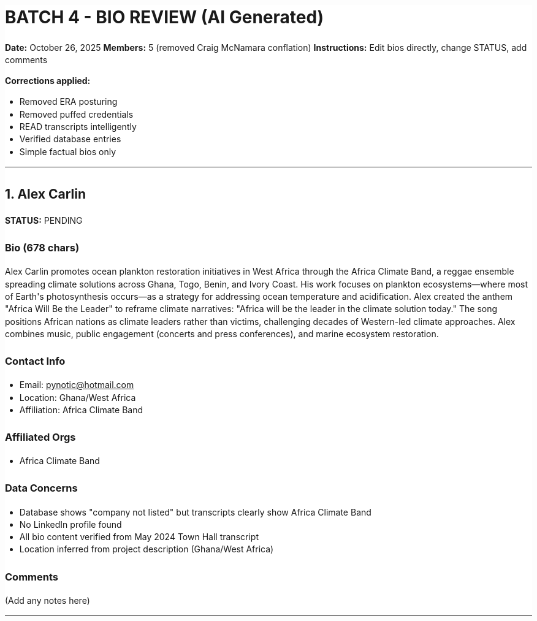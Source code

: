 # BATCH 4 - BIO REVIEW (AI Generated)

**Date:** October 26, 2025
**Members:** 5 (removed Craig McNamara conflation)
**Instructions:** Edit bios directly, change STATUS, add comments

**Corrections applied:**

- Removed ERA posturing
- Removed puffed credentials
- READ transcripts intelligently
- Verified database entries
- Simple factual bios only

---

## 1. Alex Carlin

**STATUS:** PENDING

### Bio (678 chars)

Alex Carlin promotes ocean plankton restoration initiatives in West Africa through the Africa Climate Band, a reggae ensemble spreading climate solutions across Ghana, Togo, Benin, and Ivory Coast. His work focuses on plankton ecosystems—where most of Earth's photosynthesis occurs—as a strategy for addressing ocean temperature and acidification. Alex created the anthem "Africa Will Be the Leader" to reframe climate narratives: "Africa will be the leader in the climate solution today." The song positions African nations as climate leaders rather than victims, challenging decades of Western-led climate approaches.  Alex combines music, public engagement (concerts and press conferences), and marine ecosystem restoration. 

### Contact Info

- Email: pynotic@hotmail.com
- Location: Ghana/West Africa
- Affiliation: Africa Climate Band

### Affiliated Orgs

- Africa Climate Band

### Data Concerns

- Database shows "company not listed" but transcripts clearly show Africa Climate Band
- No LinkedIn profile found
- All bio content verified from May 2024 Town Hall transcript
- Location inferred from project description (Ghana/West Africa)

### Comments

(Add any notes here)

---
